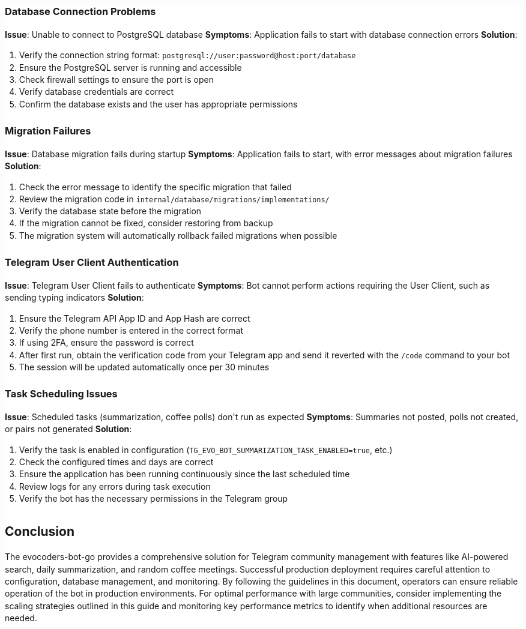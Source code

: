 ### Database Connection Problems

**Issue**: Unable to connect to PostgreSQL database
**Symptoms**: Application fails to start with database connection errors
**Solution**: 
1. Verify the connection string format: `postgresql://user:password@host:port/database`
2. Ensure the PostgreSQL server is running and accessible
3. Check firewall settings to ensure the port is open
4. Verify database credentials are correct
5. Confirm the database exists and the user has appropriate permissions

### Migration Failures

**Issue**: Database migration fails during startup
**Symptoms**: Application fails to start, with error messages about migration failures
**Solution**:
1. Check the error message to identify the specific migration that failed
2. Review the migration code in `internal/database/migrations/implementations/`
3. Verify the database state before the migration
4. If the migration cannot be fixed, consider restoring from backup
5. The migration system will automatically rollback failed migrations when possible

### Telegram User Client Authentication

**Issue**: Telegram User Client fails to authenticate
**Symptoms**: Bot cannot perform actions requiring the User Client, such as sending typing indicators
**Solution**:
1. Ensure the Telegram API App ID and App Hash are correct
2. Verify the phone number is entered in the correct format
3. If using 2FA, ensure the password is correct
4. After first run, obtain the verification code from your Telegram app and send it reverted with the `/code` command to your bot
5. The session will be updated automatically once per 30 minutes

### Task Scheduling Issues

**Issue**: Scheduled tasks (summarization, coffee polls) don't run as expected
**Symptoms**: Summaries not posted, polls not created, or pairs not generated
**Solution**:
1. Verify the task is enabled in configuration (`TG_EVO_BOT_SUMMARIZATION_TASK_ENABLED=true`, etc.)
2. Check the configured times and days are correct
3. Ensure the application has been running continuously since the last scheduled time
4. Review logs for any errors during task execution
5. Verify the bot has the necessary permissions in the Telegram group

## Conclusion

The evocoders-bot-go provides a comprehensive solution for Telegram community management with features like AI-powered search, daily summarization, and random coffee meetings. Successful production deployment requires careful attention to configuration, database management, and monitoring. By following the guidelines in this document, operators can ensure reliable operation of the bot in production environments. For optimal performance with large communities, consider implementing the scaling strategies outlined in this guide and monitoring key performance metrics to identify when additional resources are needed.